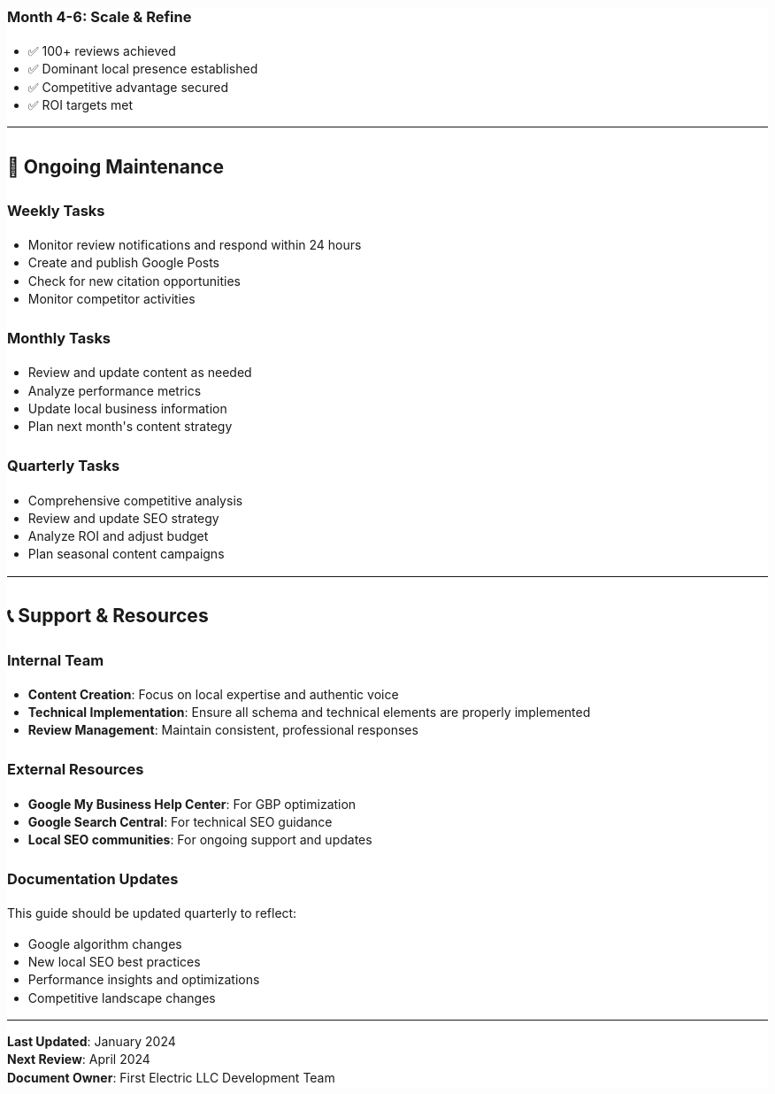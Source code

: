 ### **Month 4-6: Scale & Refine**
- ✅ 100+ reviews achieved
- ✅ Dominant local presence established
- ✅ Competitive advantage secured
- ✅ ROI targets met

---

## 🔄 **Ongoing Maintenance**

### **Weekly Tasks**
- Monitor review notifications and respond within 24 hours
- Create and publish Google Posts
- Check for new citation opportunities
- Monitor competitor activities

### **Monthly Tasks**
- Review and update content as needed
- Analyze performance metrics
- Update local business information
- Plan next month's content strategy

### **Quarterly Tasks**
- Comprehensive competitive analysis
- Review and update SEO strategy
- Analyze ROI and adjust budget
- Plan seasonal content campaigns

---

## 📞 **Support & Resources**

### **Internal Team**
- **Content Creation**: Focus on local expertise and authentic voice
- **Technical Implementation**: Ensure all schema and technical elements are properly implemented
- **Review Management**: Maintain consistent, professional responses

### **External Resources**
- **Google My Business Help Center**: For GBP optimization
- **Google Search Central**: For technical SEO guidance
- **Local SEO communities**: For ongoing support and updates

### **Documentation Updates**
This guide should be updated quarterly to reflect:
- Google algorithm changes
- New local SEO best practices
- Performance insights and optimizations
- Competitive landscape changes

---

**Last Updated**: January 2024  
**Next Review**: April 2024  
**Document Owner**: First Electric LLC Development Team
